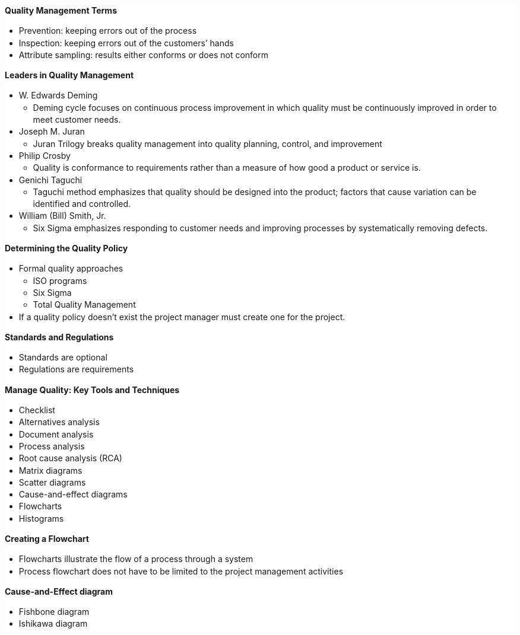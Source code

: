 **Quality Management Terms**

- Prevention: keeping errors out of the process
- Inspection: keeping errors out of the customers’ hands
- Attribute sampling: results either conforms or does not conform

**Leaders in Quality Management**

- W. Edwards Deming
  - Deming cycle focuses on continuous process improvement in which quality must be continuously improved in order to meet customer needs.
- Joseph M. Juran
  - Juran Trilogy breaks quality management into quality planning, control, and improvement
- Philip Crosby
  - Quality is conformance to requirements rather than a measure of how good a product or service is.
- Genichi Taguchi
  - Taguchi method emphasizes that quality should be designed into the product; factors that cause variation can be identified and controlled.
- William (Bill) Smith, Jr.
  - Six Sigma emphasizes responding to customer needs and improving processes by systematically removing defects.

**Determining the Quality Policy**

- Formal quality approaches
  - ISO programs
  - Six Sigma
  - Total Quality Management
- If a quality policy doesn’t exist the project manager must create one for the project.

**Standards and Regulations**

- Standards are optional
- Regulations are requirements

**Manage Quality: Key Tools and Techniques**

- Checklist
- Alternatives analysis
- Document analysis
- Process analysis
- Root cause analysis (RCA)
- Matrix diagrams
- Scatter diagrams
- Cause-and-effect diagrams
- Flowcharts
- Histograms

**Creating a Flowchart**

- Flowcharts illustrate the flow of a process through a system
- Process flowchart does not have to be limited to the project management activities

**Cause-and-Effect diagram**

- Fishbone diagram
- Ishikawa diagram
